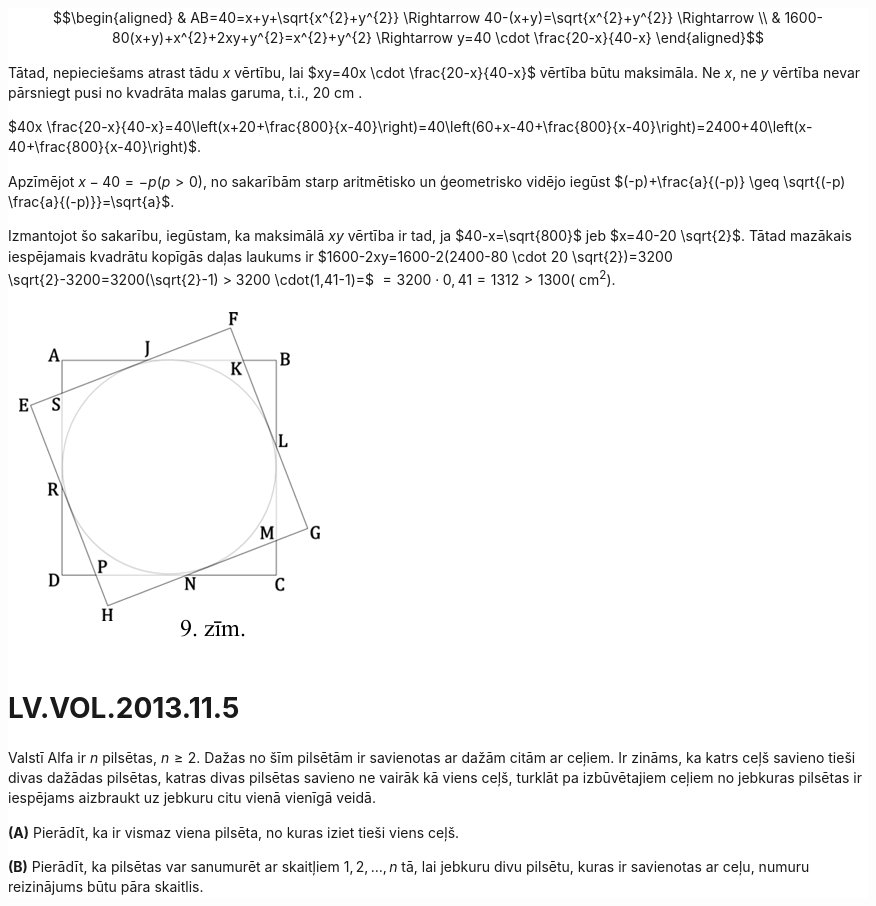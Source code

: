 $$\begin{aligned}
& AB=40=x+y+\sqrt{x^{2}+y^{2}} \Rightarrow 40-(x+y)=\sqrt{x^{2}+y^{2}} \Rightarrow \\
& 1600-80(x+y)+x^{2}+2xy+y^{2}=x^{2}+y^{2} \Rightarrow y=40 \cdot \frac{20-x}{40-x}
\end{aligned}$$

Tātad, nepieciešams atrast tādu $x$ vērtību, lai
$xy=40x \cdot \frac{20-x}{40-x}$ vērtība būtu maksimāla. Ne $x$, ne $y$ vērtība
nevar pārsniegt pusi no kvadrāta malas garuma, t.i., $20~\mathrm{cm}$ .

$40x \frac{20-x}{40-x}=40\left(x+20+\frac{800}{x-40}\right)=40\left(60+x-40+\frac{800}{x-40}\right)=2400+40\left(x-40+\frac{800}{x-40}\right)$.

Apzīmējot $x-40=-p(p > 0)$, no sakarībām starp aritmētisko un ģeometrisko vidējo
iegūst $(-p)+\frac{a}{(-p)} \geq \sqrt{(-p) \frac{a}{(-p)}}=\sqrt{a}$.

Izmantojot šo sakarību, iegūstam, ka maksimālā $xy$ vērtība ir tad, ja
$40-x=\sqrt{800}$ jeb $x=40-20 \sqrt{2}$. Tātad mazākais iespējamais kvadrātu
kopīgās daļas laukums ir
$1600-2xy=1600-2(2400-80 \cdot 20 \sqrt{2})=3200 \sqrt{2}-3200=3200(\sqrt{2}-1) > 3200 \cdot(1,41-1)=$ $=3200 \cdot 0,41=1312 > 1300\left(\mathrm{~cm}^{2}\right)$.

![](LV.VOL.2013.11.4A.png)



# <lo-sample/> LV.VOL.2013.11.5

Valstī Alfa ir $n$ pilsētas, $n \geq 2$. Dažas no šīm pilsētām ir savienotas ar
dažām citām ar ceļiem. Ir zināms, ka katrs ceļš savieno tieši divas dažādas
pilsētas, katras divas pilsētas savieno ne vairāk kā viens ceļš, turklāt pa
izbūvētajiem ceļiem no jebkuras pilsētas ir iespējams aizbraukt uz jebkuru citu
vienā vienīgā veidā.

**(A)** Pierādīt, ka ir vismaz viena pilsēta, no kuras iziet tieši viens ceļš.

**(B)** Pierādīt, ka pilsētas var sanumurēt ar skaitļiem $1,2, \ldots, n$ tā, lai
jebkuru divu pilsētu, kuras ir savienotas ar ceļu, numuru reizinājums būtu pāra
skaitlis.
